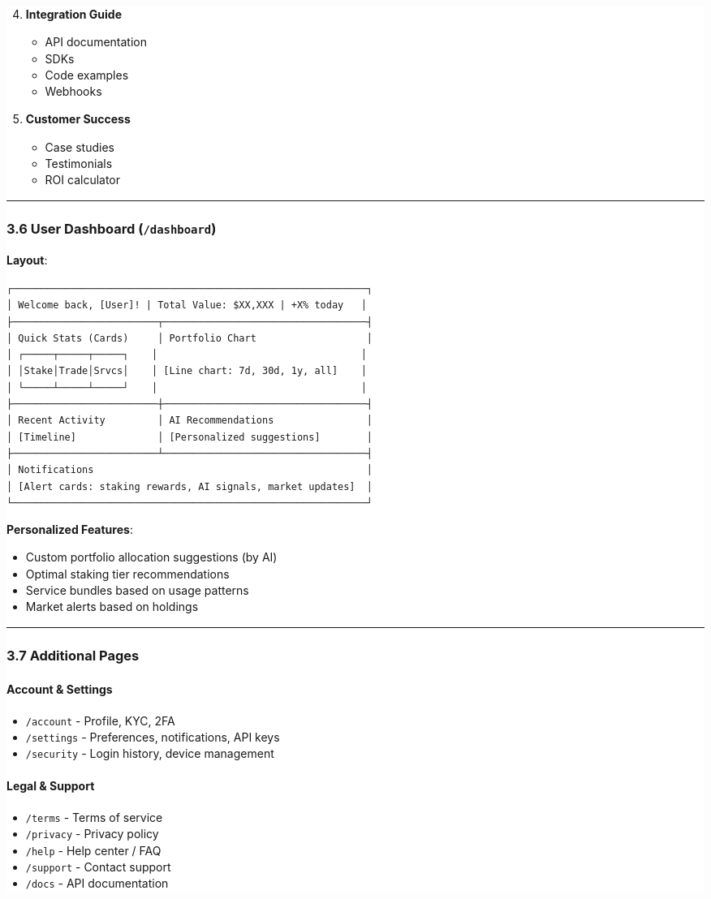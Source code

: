 4. **Integration Guide**
   - API documentation
   - SDKs
   - Code examples
   - Webhooks

5. **Customer Success**
   - Case studies
   - Testimonials
   - ROI calculator

---

### 3.6 User Dashboard (`/dashboard`)

**Layout**:
```
┌─────────────────────────────────────────────────────────────┐
│ Welcome back, [User]! | Total Value: $XX,XXX | +X% today   │
├─────────────────────────┬───────────────────────────────────┤
│ Quick Stats (Cards)     │ Portfolio Chart                   │
│ ┌─────┬─────┬─────┐    │                                   │
│ │Stake│Trade│Srvcs│    │ [Line chart: 7d, 30d, 1y, all]    │
│ └─────┴─────┴─────┘    │                                   │
├─────────────────────────┼───────────────────────────────────┤
│ Recent Activity         │ AI Recommendations                │
│ [Timeline]              │ [Personalized suggestions]        │
├─────────────────────────┴───────────────────────────────────┤
│ Notifications                                               │
│ [Alert cards: staking rewards, AI signals, market updates]  │
└─────────────────────────────────────────────────────────────┘
```

**Personalized Features**:
- Custom portfolio allocation suggestions (by AI)
- Optimal staking tier recommendations
- Service bundles based on usage patterns
- Market alerts based on holdings

---

### 3.7 Additional Pages

#### Account & Settings
- `/account` - Profile, KYC, 2FA
- `/settings` - Preferences, notifications, API keys
- `/security` - Login history, device management

#### Legal & Support
- `/terms` - Terms of service
- `/privacy` - Privacy policy
- `/help` - Help center / FAQ
- `/support` - Contact support
- `/docs` - API documentation
